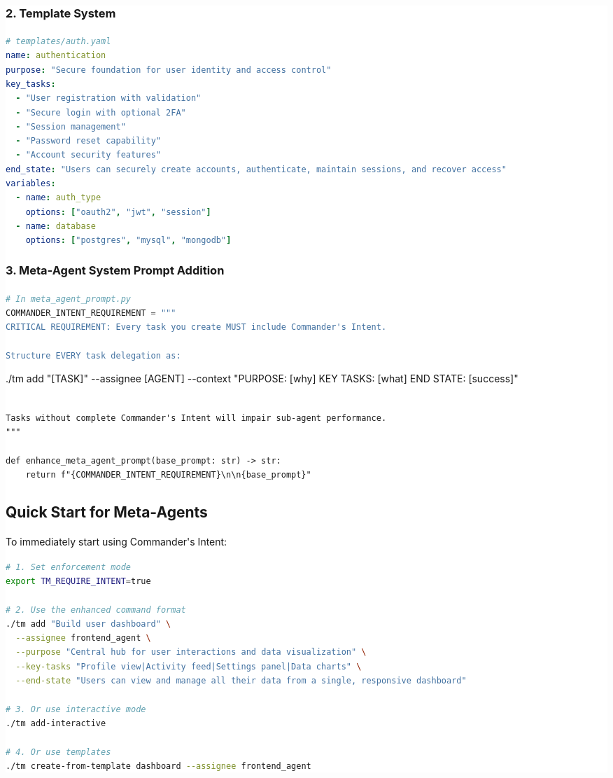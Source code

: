 ### 2. Template System
```yaml
# templates/auth.yaml
name: authentication
purpose: "Secure foundation for user identity and access control"
key_tasks:
  - "User registration with validation"
  - "Secure login with optional 2FA"
  - "Session management"
  - "Password reset capability"
  - "Account security features"
end_state: "Users can securely create accounts, authenticate, maintain sessions, and recover access"
variables:
  - name: auth_type
    options: ["oauth2", "jwt", "session"]
  - name: database
    options: ["postgres", "mysql", "mongodb"]
```

### 3. Meta-Agent System Prompt Addition
```python
# In meta_agent_prompt.py
COMMANDER_INTENT_REQUIREMENT = """
CRITICAL REQUIREMENT: Every task you create MUST include Commander's Intent.

Structure EVERY task delegation as:
```
./tm add "[TASK]" --assignee [AGENT] --context "PURPOSE: [why] KEY TASKS: [what] END STATE: [success]"
```

Tasks without complete Commander's Intent will impair sub-agent performance.
"""

def enhance_meta_agent_prompt(base_prompt: str) -> str:
    return f"{COMMANDER_INTENT_REQUIREMENT}\n\n{base_prompt}"
```

## Quick Start for Meta-Agents

To immediately start using Commander's Intent:

```bash
# 1. Set enforcement mode
export TM_REQUIRE_INTENT=true

# 2. Use the enhanced command format
./tm add "Build user dashboard" \
  --assignee frontend_agent \
  --purpose "Central hub for user interactions and data visualization" \
  --key-tasks "Profile view|Activity feed|Settings panel|Data charts" \
  --end-state "Users can view and manage all their data from a single, responsive dashboard"

# 3. Or use interactive mode
./tm add-interactive

# 4. Or use templates
./tm create-from-template dashboard --assignee frontend_agent
```
